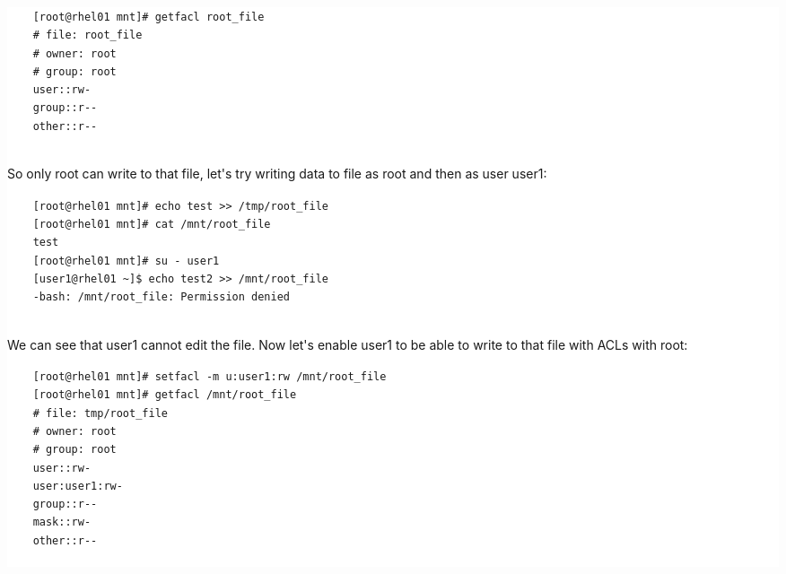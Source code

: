 
```
    [root@rhel01 mnt]# getfacl root_file
    # file: root_file
    # owner: root
    # group: root
    user::rw-
    group::r--
    other::r--
    
```






So only root can write to that file, let's try writing data to file as root and then as user user1:




    

```
    [root@rhel01 mnt]# echo test >> /tmp/root_file
    [root@rhel01 mnt]# cat /mnt/root_file
    test
    [root@rhel01 mnt]# su - user1
    [user1@rhel01 ~]$ echo test2 >> /mnt/root_file
    -bash: /mnt/root_file: Permission denied
    
```






We can see that user1 cannot edit the file. Now let's enable user1 to be able to write to that file with ACLs with root:




    

```
    [root@rhel01 mnt]# setfacl -m u:user1:rw /mnt/root_file
    [root@rhel01 mnt]# getfacl /mnt/root_file
    # file: tmp/root_file
    # owner: root
    # group: root
    user::rw-
    user:user1:rw-
    group::r--
    mask::rw-
    other::r--
    
```





